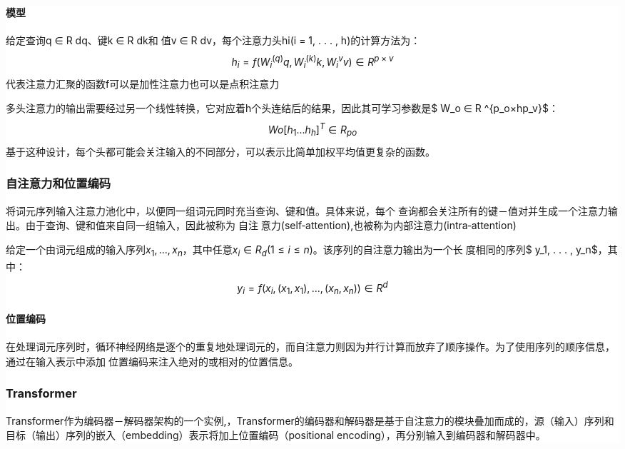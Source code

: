 #### 模型

给定查询q ∈ R dq、键k ∈ R dk和 值v ∈ R dv，每个注意力头hi(i = 1, . . . , h)的计算方法为：
$$
h_i=f(W_i^{(q)}q,W_i^{(k)}k,W_i^{v}v)∈ R^{p×v}
$$
代表注意力汇聚的函数f可以是加性注意力也可以是点积注意力

多头注意力的输出需要经过另一个线性转换，它对应着h个头连结后的结果，因此其可学习参数是$ W_o ∈ R ^{p_o×hp_v}$：
$$
Wo [h_1...h_h]^T ∈ R_{po}
$$
基于这种设计，每个头都可能会关注输入的不同部分，可以表示比简单加权平均值更复杂的函数。

### 自注意力和位置编码

将词元序列输入注意力池化中，以便同一组词元同时充当查询、键和值。具体来说，每个 查询都会关注所有的键－值对并生成一个注意力输出。由于查询、键和值来自同一组输入，因此被称为 自注 意力(self‐attention),也被称为内部注意力(intra‐attention)

给定一个由词元组成的输入序列$x_1, . . . , x_n$，其中任意$x_i ∈ R_ d(1 ≤ i ≤ n)$。该序列的自注意力输出为一个长 度相同的序列$ y_1, . . . , y_n$，其中：
$$
y_i = f(x_i ,(x_1, x_1), . . . ,(x_n, x_n)) ∈ R^ d
$$

#### 位置编码

在处理词元序列时，循环神经网络是逐个的重复地处理词元的，而自注意力则因为并行计算而放弃了顺序操作。为了使用序列的顺序信息，通过在输入表示中添加 位置编码来注入绝对的或相对的位置信息。

### Transformer

Transformer作为编码器－解码器架构的一个实例,，Transformer的编码器和解码器是基于自注意力的模块叠加而成的，源（输入）序列和目标（输出）序列的嵌入（embedding）表示将加上位置编码（positional encoding），再分别输入到编码器和解码器中。
